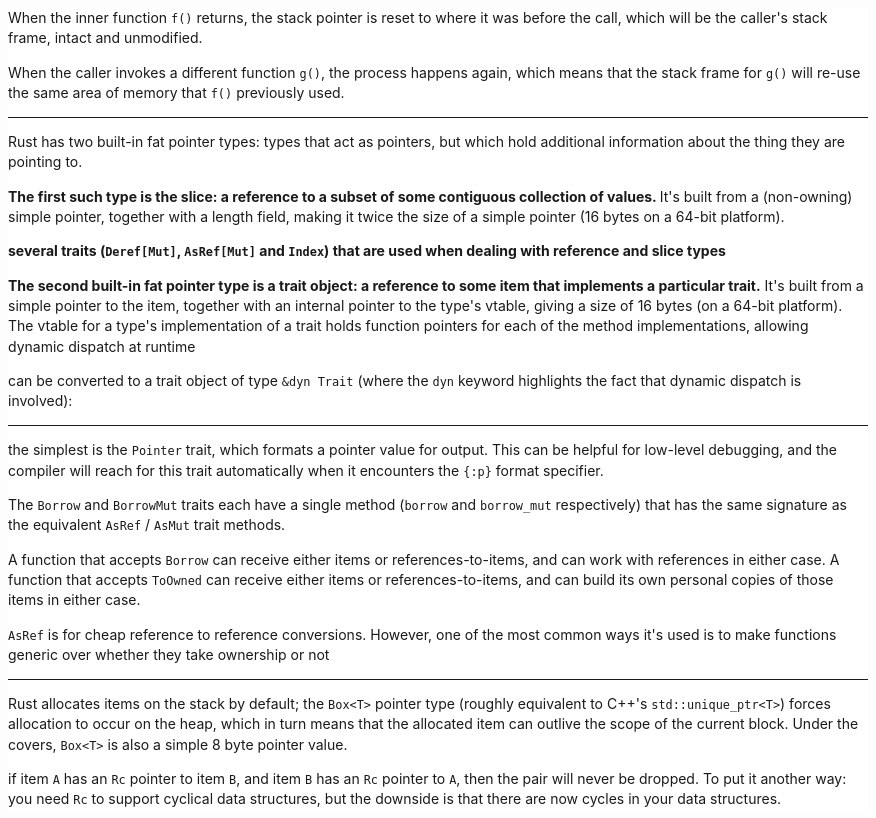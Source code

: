 When the inner function `f()` returns, the stack pointer is reset to where it was before the call, which will be the caller's stack frame, intact and unmodified.

When the caller invokes a different function `g()`, the process happens again, which means that the stack frame for `g()` will re-use the same area of memory that `f()` previously used.


---



Rust has two built-in fat pointer types: types that act as pointers, but which hold additional information about the thing they are pointing to.

<b>The first such type is the slice: a reference to a subset of some contiguous collection of values. </b> It's built from a (non-owning) simple pointer, together with a length field, making it twice the size of a simple pointer (16 bytes on a 64-bit platform). 

<b> several traits (`Deref[Mut]`, `AsRef[Mut]` and `Index`) that are used when dealing with reference and slice types </b>

<b>The second built-in fat pointer type is a trait object: a reference to some item that implements a particular trait.</b> It's built from a simple pointer to the item, together with an internal pointer to the type's vtable, giving a size of 16 bytes (on a 64-bit platform). The vtable for a type's implementation of a trait holds function pointers for each of the method implementations, allowing dynamic dispatch at runtime

can be converted to a trait object of type `&dyn Trait` (where the `dyn` keyword highlights the fact that dynamic dispatch is involved):



---

the simplest is the `Pointer` trait, which formats a pointer value for output. This can be helpful for low-level debugging, and the compiler will reach for this trait automatically when it encounters the `{:p}` format specifier.

The `Borrow` and `BorrowMut` traits each have a single method (`borrow` and `borrow_mut` respectively) that has the same signature as the equivalent `AsRef` / `AsMut` trait methods.


A function that accepts `Borrow` can receive either items or references-to-items, and can work with references in either case.
A function that accepts `ToOwned` can receive either items or references-to-items, and can build its own personal copies of those items in either case.



`AsRef` is for cheap reference to reference conversions. However, one of the most common ways it's used is to make functions generic over whether they take ownership or not

---

Rust allocates items on the stack by default; the `Box<T>` pointer type (roughly equivalent to C++'s `std::unique_ptr<T>`) forces allocation to occur on the heap, which in turn means that the allocated item can outlive the scope of the current block. Under the covers, `Box<T>` is also a simple 8 byte pointer value.



if item `A` has an `Rc` pointer to item `B`, and item `B` has an `Rc` pointer to `A`, then the pair will never be dropped. To put it another way: you need `Rc` to support cyclical data structures, but the downside is that there are now cycles in your data structures.

